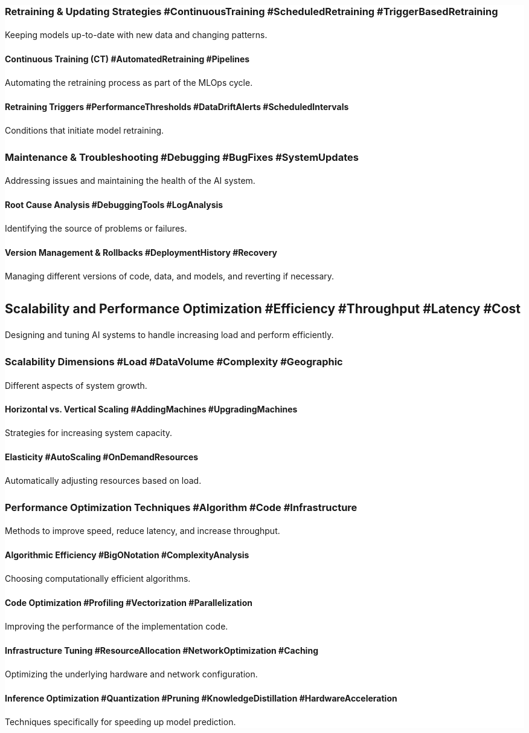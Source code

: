 ### Retraining & Updating Strategies #ContinuousTraining #ScheduledRetraining #TriggerBasedRetraining
Keeping models up-to-date with new data and changing patterns.
#### Continuous Training (CT) #AutomatedRetraining #Pipelines
Automating the retraining process as part of the MLOps cycle.
#### Retraining Triggers #PerformanceThresholds #DataDriftAlerts #ScheduledIntervals
Conditions that initiate model retraining.

### Maintenance & Troubleshooting #Debugging #BugFixes #SystemUpdates
Addressing issues and maintaining the health of the AI system.
#### Root Cause Analysis #DebuggingTools #LogAnalysis
Identifying the source of problems or failures.
#### Version Management & Rollbacks #DeploymentHistory #Recovery
Managing different versions of code, data, and models, and reverting if necessary.

## Scalability and Performance Optimization #Efficiency #Throughput #Latency #Cost
Designing and tuning AI systems to handle increasing load and perform efficiently.

### Scalability Dimensions #Load #DataVolume #Complexity #Geographic
Different aspects of system growth.
#### Horizontal vs. Vertical Scaling #AddingMachines #UpgradingMachines
Strategies for increasing system capacity.
#### Elasticity #AutoScaling #OnDemandResources
Automatically adjusting resources based on load.

### Performance Optimization Techniques #Algorithm #Code #Infrastructure
Methods to improve speed, reduce latency, and increase throughput.
#### Algorithmic Efficiency #BigONotation #ComplexityAnalysis
Choosing computationally efficient algorithms.
#### Code Optimization #Profiling #Vectorization #Parallelization
Improving the performance of the implementation code.
#### Infrastructure Tuning #ResourceAllocation #NetworkOptimization #Caching
Optimizing the underlying hardware and network configuration.
#### Inference Optimization #Quantization #Pruning #KnowledgeDistillation #HardwareAcceleration
Techniques specifically for speeding up model prediction.
